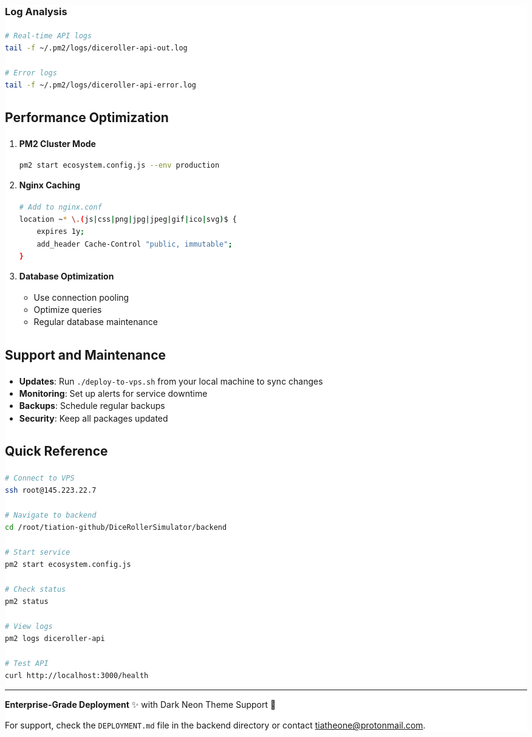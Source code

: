 ### Log Analysis
```bash
# Real-time API logs
tail -f ~/.pm2/logs/diceroller-api-out.log

# Error logs
tail -f ~/.pm2/logs/diceroller-api-error.log
```

## Performance Optimization

1. **PM2 Cluster Mode**
   ```bash
   pm2 start ecosystem.config.js --env production
   ```

2. **Nginx Caching**
   ```bash
   # Add to nginx.conf
   location ~* \.(js|css|png|jpg|jpeg|gif|ico|svg)$ {
       expires 1y;
       add_header Cache-Control "public, immutable";
   }
   ```

3. **Database Optimization**
   - Use connection pooling
   - Optimize queries
   - Regular database maintenance

## Support and Maintenance

- **Updates**: Run `./deploy-to-vps.sh` from your local machine to sync changes
- **Monitoring**: Set up alerts for service downtime
- **Backups**: Schedule regular backups
- **Security**: Keep all packages updated

## Quick Reference

```bash
# Connect to VPS
ssh root@145.223.22.7

# Navigate to backend
cd /root/tiation-github/DiceRollerSimulator/backend

# Start service
pm2 start ecosystem.config.js

# Check status
pm2 status

# View logs
pm2 logs diceroller-api

# Test API
curl http://localhost:3000/health
```

---

**Enterprise-Grade Deployment** ✨ with Dark Neon Theme Support 🌙

For support, check the `DEPLOYMENT.md` file in the backend directory or contact tiatheone@protonmail.com.
